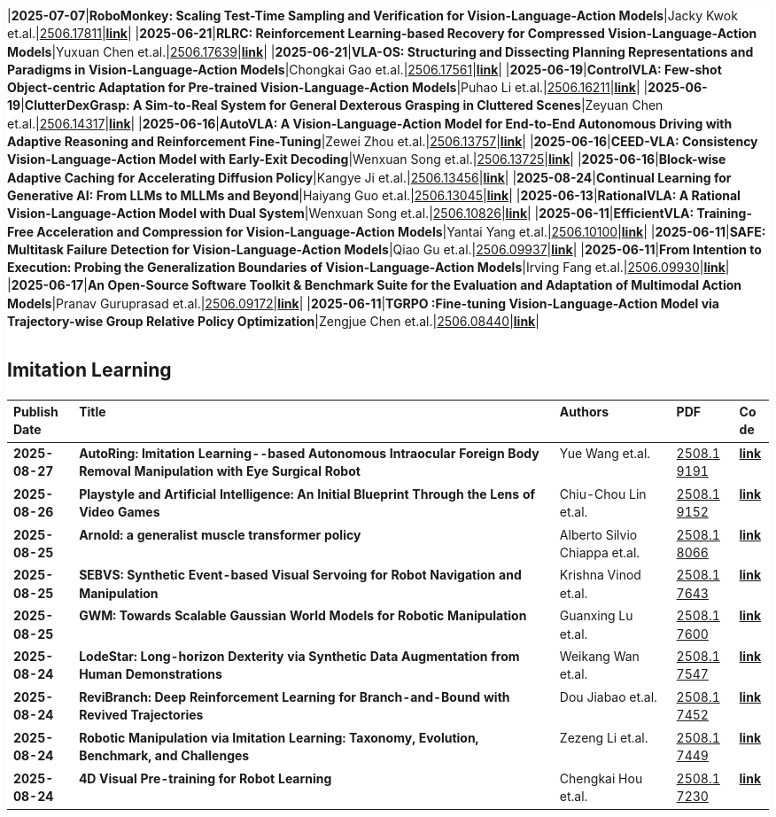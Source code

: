 |**2025-07-07**|**RoboMonkey: Scaling Test-Time Sampling and Verification for Vision-Language-Action Models**|Jacky Kwok et.al.|[2506.17811](https://arxiv.org/abs/2506.17811)|**[link](https://github.com/BaiShuanghao/Awesome-Robotics-Manipulation)**|
|**2025-06-21**|**RLRC: Reinforcement Learning-based Recovery for Compressed Vision-Language-Action Models**|Yuxuan Chen et.al.|[2506.17639](https://arxiv.org/abs/2506.17639)|**[link](https://github.com/jonyzhang2023/awesome-embodied-vla-va-vln)**|
|**2025-06-21**|**VLA-OS: Structuring and Dissecting Planning Representations and Paradigms in Vision-Language-Action Models**|Chongkai Gao et.al.|[2506.17561](https://arxiv.org/abs/2506.17561)|**[link](https://huggingface.co/models/Linslab/VLA-OS)**|
|**2025-06-19**|**ControlVLA: Few-shot Object-centric Adaptation for Pre-trained Vision-Language-Action Models**|Puhao Li et.al.|[2506.16211](https://arxiv.org/abs/2506.16211)|**[link](https://github.com/BaiShuanghao/Awesome-Robotics-Manipulation)**|
|**2025-06-19**|**ClutterDexGrasp: A Sim-to-Real System for General Dexterous Grasping in Cluttered Scenes**|Zeyuan Chen et.al.|[2506.14317](https://arxiv.org/abs/2506.14317)|**[link](https://github.com/YanjieZe/3D-Diffusion-Policy)**|
|**2025-06-16**|**AutoVLA: A Vision-Language-Action Model for End-to-End Autonomous Driving with Adaptive Reasoning and Reinforcement Fine-Tuning**|Zewei Zhou et.al.|[2506.13757](https://arxiv.org/abs/2506.13757)|**[link](https://github.com/Thinklab-SJTU/Awesome-LLM4AD)**|
|**2025-06-16**|**CEED-VLA: Consistency Vision-Language-Action Model with Early-Exit Decoding**|Wenxuan Song et.al.|[2506.13725](https://arxiv.org/abs/2506.13725)|**[link](https://huggingface.co/models/chenpyyy/openvla-ac)**|
|**2025-06-16**|**Block-wise Adaptive Caching for Accelerating Diffusion Policy**|Kangye Ji et.al.|[2506.13456](https://arxiv.org/abs/2506.13456)|**[link](https://github.com/BaiShuanghao/Awesome-Robotics-Manipulation)**|
|**2025-08-24**|**Continual Learning for Generative AI: From LLMs to MLLMs and Beyond**|Haiyang Guo et.al.|[2506.13045](https://arxiv.org/abs/2506.13045)|**[link](https://github.com/luohongk/Awesome-Localization-And-3D-Reconstruction-From-Arxiv)**|
|**2025-06-13**|**RationalVLA: A Rational Vision-Language-Action Model with Dual System**|Wenxuan Song et.al.|[2506.10826](https://arxiv.org/abs/2506.10826)|**[link](https://github.com/jonyzhang2023/awesome-embodied-vla-va-vln)**|
|**2025-06-11**|**EfficientVLA: Training-Free Acceleration and Compression for Vision-Language-Action Models**|Yantai Yang et.al.|[2506.10100](https://arxiv.org/abs/2506.10100)|**[link](https://github.com/Xnhyacinth/Awesome-LLM-Long-Context-Modeling)**|
|**2025-06-11**|**SAFE: Multitask Failure Detection for Vision-Language-Action Models**|Qiao Gu et.al.|[2506.09937](https://arxiv.org/abs/2506.09937)|**[link](https://github.com/jonyzhang2023/awesome-embodied-vla-va-vln)**|
|**2025-06-11**|**From Intention to Execution: Probing the Generalization Boundaries of Vision-Language-Action Models**|Irving Fang et.al.|[2506.09930](https://arxiv.org/abs/2506.09930)|**[link](https://huggingface.co/models/IPEC-COMMUNITY/spatialvla-4b-224-sft-bridge)**|
|**2025-06-17**|**An Open-Source Software Toolkit & Benchmark Suite for the Evaluation and Adaptation of Multimodal Action Models**|Pranav Guruprasad et.al.|[2506.09172](https://arxiv.org/abs/2506.09172)|**[link](https://github.com/BaiShuanghao/my_arXiv_daily)**|
|**2025-06-11**|**TGRPO :Fine-tuning Vision-Language-Action Model via Trajectory-wise Group Relative Policy Optimization**|Zengjue Chen et.al.|[2506.08440](https://arxiv.org/abs/2506.08440)|**[link](https://github.com/BaiShuanghao/Awesome-Robotics-Manipulation)**|

## Imitation Learning

| Publish Date | Title | Authors | PDF | Code |
|:---------|:-----------------------|:---------|:------|:------|
|**2025-08-27**|**AutoRing: Imitation Learning--based Autonomous Intraocular Foreign Body Removal Manipulation with Eye Surgical Robot**|Yue Wang et.al.|[2508.19191](https://arxiv.org/abs/2508.19191)|**[link](https://github.com/BaiShuanghao/my_arXiv_daily)**|
|**2025-08-26**|**Playstyle and Artificial Intelligence: An Initial Blueprint Through the Lens of Video Games**|Chiu-Chou Lin et.al.|[2508.19152](https://arxiv.org/abs/2508.19152)|**[link](https://github.com/BaiShuanghao/my_arXiv_daily)**|
|**2025-08-25**|**Arnold: a generalist muscle transformer policy**|Alberto Silvio Chiappa et.al.|[2508.18066](https://arxiv.org/abs/2508.18066)|**[link](https://github.com/Foruck/Awesome-Human-Motion)**|
|**2025-08-25**|**SEBVS: Synthetic Event-based Visual Servoing for Robot Navigation and Manipulation**|Krishna Vinod et.al.|[2508.17643](https://arxiv.org/abs/2508.17643)|**[link](https://github.com/BaiShuanghao/my_arXiv_daily)**|
|**2025-08-25**|**GWM: Towards Scalable Gaussian World Models for Robotic Manipulation**|Guanxing Lu et.al.|[2508.17600](https://arxiv.org/abs/2508.17600)|**[link](https://github.com/leofan90/Awesome-World-Models)**|
|**2025-08-24**|**LodeStar: Long-horizon Dexterity via Synthetic Data Augmentation from Human Demonstrations**|Weikang Wan et.al.|[2508.17547](https://arxiv.org/abs/2508.17547)|**[link](https://github.com/BaiShuanghao/my_arXiv_daily)**|
|**2025-08-24**|**ReviBranch: Deep Reinforcement Learning for Branch-and-Bound with Revived Trajectories**|Dou Jiabao et.al.|[2508.17452](https://arxiv.org/abs/2508.17452)|**[link](https://github.com/zezhishao/DailyArXiv)**|
|**2025-08-24**|**Robotic Manipulation via Imitation Learning: Taxonomy, Evolution, Benchmark, and Challenges**|Zezeng Li et.al.|[2508.17449](https://arxiv.org/abs/2508.17449)|**[link](https://github.com/BaiShuanghao/my_arXiv_daily)**|
|**2025-08-24**|**4D Visual Pre-training for Robot Learning**|Chengkai Hou et.al.|[2508.17230](https://arxiv.org/abs/2508.17230)|**[link](https://github.com/Songwxuan/Embodied-AI-Paper-TopConf)**|
